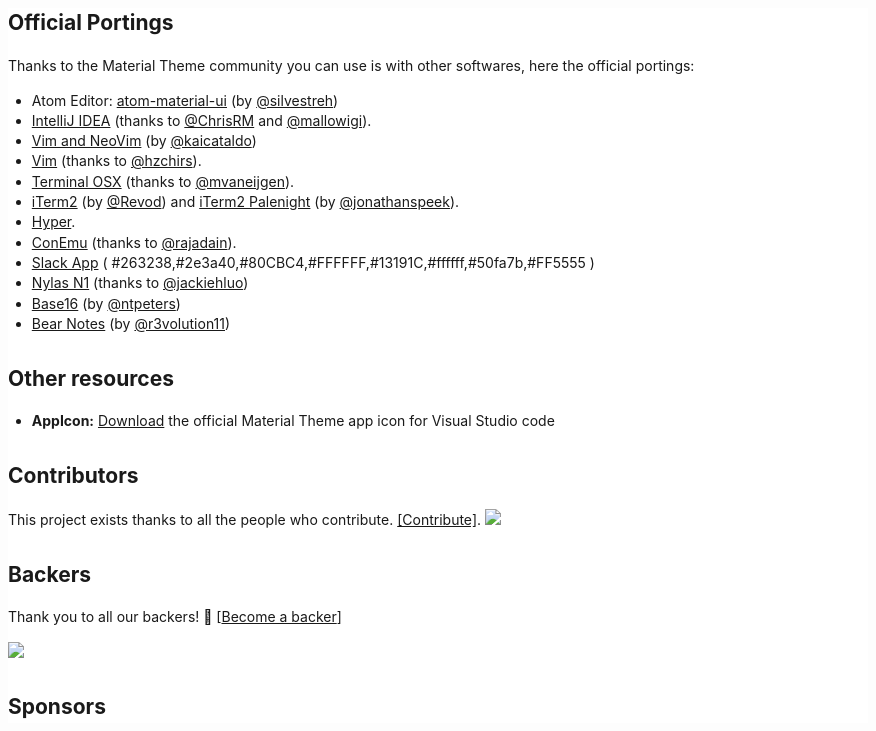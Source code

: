 ## Official Portings

Thanks to the Material Theme community you can use is with other softwares, here the official portings:

- Atom Editor: [atom-material-ui](https://github.com/silvestreh/atom-material-ui) (by [@silvestreh](https://github.com/silvestreh))
- [IntelliJ IDEA](https://github.com/ChrisRM/material-theme-jetbrains) (thanks to [@ChrisRM](https://github.com/ChrisRM) and [@mallowigi](https://github.com/mallowigi)).
- [Vim and NeoVim](https://github.com/kaicataldo/material.vim) (by [@kaicataldo](https://github.com/kaicataldo))
- [Vim](https://github.com/hzchirs/vim-material) (thanks to [@hzchirs](https://github.com/hzchirs)).
- [Terminal OSX](https://gist.github.com/mvaneijgen/4c56701215847dd5ddcf) (thanks to [@mvaneijgen](https://github.com/mvaneijgen)).
- [iTerm2](https://gist.github.com/Revod/3f3115f8d4b90fc986fd4b61441c2567) (by [@Revod](https://github.com/Revod)) and [iTerm2 Palenight](https://github.com/JonathanSpeek/palenight-iterm2) (by [@jonathanspeek](https://github.com/jonathanspeek)).
- [Hyper](https://github.com/equinusocio/hyper-material-theme).
- [ConEmu](https://gist.github.com/rajadain/b306b2ba71bd58a1df41) (thanks to [@rajadain](https://github.com/rajadain)).
- [Slack App](https://slack.com/) ( #263238,#2e3a40,#80CBC4,#FFFFFF,#13191C,#ffffff,#50fa7b,#FF5555 )
- [Nylas N1](https://github.com/jackiehluo/n1-material) (thanks to [@jackiehluo](https://github.com/jackiehluo))
- [Base16](https://github.com/ntpeters/base16-materialtheme-scheme) (by [@ntpeters](https://github.com/ntpeters))
- [Bear Notes](https://github.com/r3volution11/material-theme-bear-notes) (by [@r3volution11](https://github.com/r3volution11))

## Other resources

- **AppIcon:** [Download](https://github.com/equinusocio/vsc-material-theme/files/989048/vsc-material-theme-appicon.zip) the official Material Theme app icon for Visual Studio code

## Contributors

This project exists thanks to all the people who contribute. [[Contribute]](CONTRIBUTING.md).
<a href="graphs/contributors"><img src="https://opencollective.com/vsc-material-theme/contributors.svg?width=890" /></a>

## Backers

Thank you to all our backers! 🙏 [[Become a backer](https://opencollective.com/vsc-material-theme#backer)]

<a href="https://opencollective.com/vsc-material-theme#backers" target="_blank"><img src="https://opencollective.com/vsc-material-theme/backers.svg?width=890"></a>

## Sponsors
